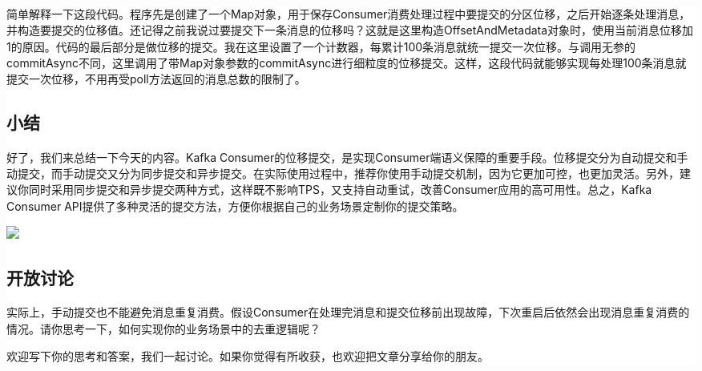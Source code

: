 简单解释一下这段代码。程序先是创建了一个Map对象，用于保存Consumer消费处理过程中要提交的分区位移，之后开始逐条处理消息，并构造要提交的位移值。还记得之前我说过要提交下一条消息的位移吗？这就是这里构造OffsetAndMetadata对象时，使用当前消息位移加1的原因。代码的最后部分是做位移的提交。我在这里设置了一个计数器，每累计100条消息就统一提交一次位移。与调用无参的commitAsync不同，这里调用了带Map对象参数的commitAsync进行细粒度的位移提交。这样，这段代码就能够实现每处理100条消息就提交一次位移，不用再受poll方法返回的消息总数的限制了。

## 小结

好了，我们来总结一下今天的内容。Kafka Consumer的位移提交，是实现Consumer端语义保障的重要手段。位移提交分为自动提交和手动提交，而手动提交又分为同步提交和异步提交。在实际使用过程中，推荐你使用手动提交机制，因为它更加可控，也更加灵活。另外，建议你同时采用同步提交和异步提交两种方式，这样既不影响TPS，又支持自动重试，改善Consumer应用的高可用性。总之，Kafka Consumer API提供了多种灵活的提交方法，方便你根据自己的业务场景定制你的提交策略。

![](assets/a6e24c364321aaa44b8fedf3836bccd1.jpg)

## 开放讨论

实际上，手动提交也不能避免消息重复消费。假设Consumer在处理完消息和提交位移前出现故障，下次重启后依然会出现消息重复消费的情况。请你思考一下，如何实现你的业务场景中的去重逻辑呢？

欢迎写下你的思考和答案，我们一起讨论。如果你觉得有所收获，也欢迎把文章分享给你的朋友。